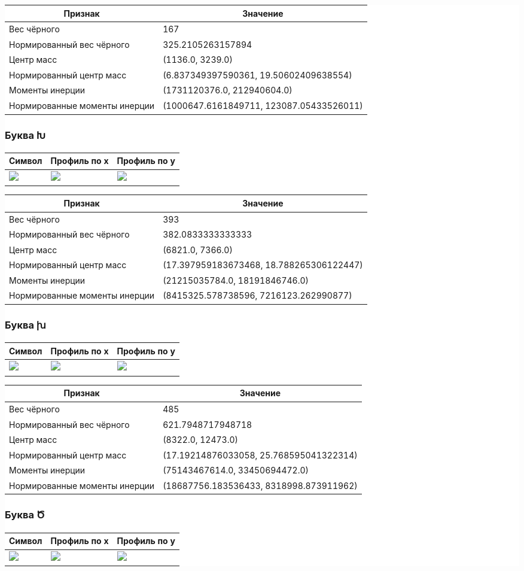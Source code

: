 |Признак|Значение|
|-------|--------|
|Вес чёрного|167|
|Нормированный вес чёрного|325.2105263157894|
|Центр масс|(1136.0, 3239.0)|
|Нормированный центр масс|(6.837349397590361, 19.50602409638554)|
|Моменты инерции|(1731120376.0, 212940604.0)|
|Нормированные моменты инерции|(1000647.6161849711, 123087.05433526011)|

### Буква Խ
|Символ|Профиль по х|Профиль по y|
|---------------------|--------------------------|--------------------------|
|![](../letters/Խ.png)| ![](res/profiles/x/Խ.png)| ![](res/profiles/y/Խ.png)|

|Признак|Значение|
|-------|--------|
|Вес чёрного|393|
|Нормированный вес чёрного|382.0833333333333|
|Центр масс|(6821.0, 7366.0)|
|Нормированный центр масс|(17.397959183673468, 18.788265306122447)|
|Моменты инерции|(21215035784.0, 18191846746.0)|
|Нормированные моменты инерции|(8415325.578738596, 7216123.262990877)|

### Буква խ
|Символ|Профиль по х|Профиль по y|
|---------------------|--------------------------|--------------------------|
|![](../letters/խ.png)| ![](res/profiles/x/խ.png)| ![](res/profiles/y/խ.png)|

|Признак|Значение|
|-------|--------|
|Вес чёрного|485|
|Нормированный вес чёрного|621.7948717948718|
|Центр масс|(8322.0, 12473.0)|
|Нормированный центр масс|(17.19214876033058, 25.768595041322314)|
|Моменты инерции|(75143467614.0, 33450694472.0)|
|Нормированные моменты инерции|(18687756.183536433, 8318998.873911962)|

### Буква Ծ
|Символ|Профиль по х|Профиль по y|
|---------------------|--------------------------|--------------------------|
|![](../letters/Ծ.png)| ![](res/profiles/x/Ծ.png)| ![](res/profiles/y/Ծ.png)|
